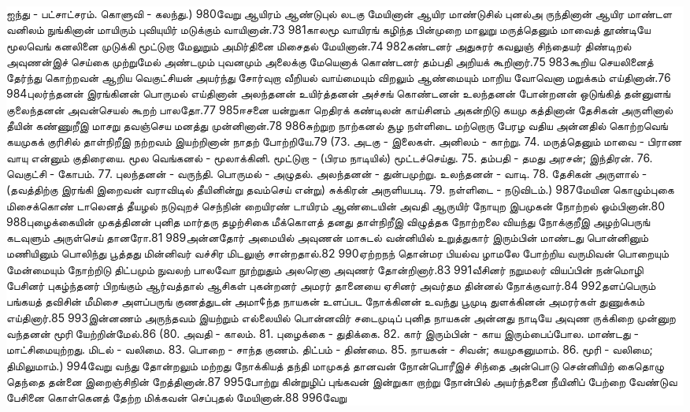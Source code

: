 ஐந்து - பட்சாட்சரம். கொளுவி - கலந்து.) 980வேறு
ஆயிரம் ஆண்டுபுல் லடகு மேயினான்
ஆயிர மாண்டுசில் புனல்அ ருந்தினான்
ஆயிர மாண்டள வனிலம் நுங்கினான்
மாயிரும் புவியுயிர் மடுக்கும் வாயினான்.73 981காலமூ வாயிரங் கழிந்த பின்முறை
மாலுறு மருத்தெனும் மாவைத் தூண்டியே
மூலவெங் கனலினை முடுக்கி மூட்டுறா
மேலுறும் அமிர்தினை மிசைதல் மேயினான்.74 982கண்டனர் அதுசுரர் கவலுஞ் சிந்தையர்
திண்டிறல் அவுணன்இச் செய்கை முற்றுமேல்
அண்டமும் புவனமும் அலைக்கு மேயெனாக்
கொண்டனர் தம்பதி அறியக் கூறினார்.75 983கூறிய செயலினைத் தேர்ந்து கொற்றவன்
ஆறிய வெகுட்சியன் அயர்ந்து சோர்வுறா
வீறியல் வாய்மையும் விறலும் ஆண்மையும்
மாறிய வோவெனா மறுக்கம் எய்தினான்.76 984புலர்ந்தனன் இரங்கினன் பொருமல் எய்தினான்
அலந்தனன் உயிர்த்தனன் அச்சங் கொண்டனன்
உலந்தனன் போன்றனன் ஒடுங்கித் தன்னுளங்
குலைந்தனன் அவன்செயல் கூறற் பாலதோ.77 985ஈசனை யன்றுகா றெதிரக் கண்டிலன்
காய்சினம் அகன்றிடு கயமு கத்தினான்
தேசிகன் அருளினால் தீயின் கண்ணுறீஇ
மாசறு தவஞ்செய மனத்து முன்னினான்.78 986சுற்றுற நாற்கனல் சூழ நள்ளிடை
மற்றொரு பேரழ வதிய அன்னதில்
கொற்றவெங் கயமுகக் குரிசில் தாள்நிறீஇ
நற்றவம் இயற்றினான் நாதற் போற்றியே.79 (73. அடகு - இலைகள். அனிலம் - காற்று.
74. மருத்தெனும் மாவை - பிராண வாயு என்னும் குதிரையை.
மூல வெங்கனல் - மூலாக்கினி. மூட்டுறா - (பிரம நாடியில்) மூட்டச்செய்து.
75. தம்பதி - தமது அரசன்; இந்திரன்.
76. வெகுட்சி - கோபம். 77. புலந்தனன் - வருந்தி. பொருமல் - அழுதல்.
அலந்தனன் - துன்பமுற்று. உலந்தனன் - வாடி.
78. தேசிகன் அருளால் - (தவத்திற்கு இரங்கி இறைவன் வராவிடில்
தீயினின்று தவம்செய் என்று) சுக்கிரன் அருளியபடி.
79. நள்ளிடை - நடுவிடம்.) 987மேயின கொழும்புகை மிசைக்கொண் டாலெனத்
தீயழல் நடுவுறச் செந்நின் றையிரண்
டாயிரம் ஆண்டையின் அவதி ஆருயிர்
நோயுற இபமுகன் நோற்றல் ஓம்பினான்.80 988புழைக்கையின் முகத்தினன் புனித மார்தரு
தழற்சிகை மீக்கொளத் தனது தாள்நிறீஇ
விழுத்தக நோற்றலை வியந்து நோக்குறீஇ
அழற்பெருங் கடவுளும் அருள்செய் தானரோ.81 989அன்னதோர் அமையில் அவுணன் மாசுடல்
வன்னியில் உறுத்துகார் இரும்பின் மாண்டது
பொன்னினும் மணியினும் பொலிந்து பூத்தது
மின்னிவர் வச்சிர மிடலுஞ் சான்றதால்.82 990ஏற்றநந் தொன்மர பியல்வ ழாமலே
போற்றிய வருமிவன் பொறையும் மேன்மையும்
நோற்றிடு திட்பமும் நுவலற் பாலவோ
நூற்றுதும் அலரெனா அவுணர் தோன்றினார்.83 991வீசினர் நறுமலர் வியப்பின் நன்மொழி
பேசினர் புகழ்ந்தனர் பிறங்கும் ஆர்வத்தால்
ஆசிகள் புகன்றனர் அமரர் தானையை
ஏசினர் அவர்தம தின்னல் நோக்குவார்.84 992தளப்பெரும் பங்கயத் தவிசின் மீமிசை
அளப்பருங் குணத்துடன் அமா¢ந்த நாயகன்
உளப்பட நோக்கினன் உவந்து பூமுடி
துளக்கினன் அமரர்கள் துணுக்கம் எய்தினார்.85 993இன்னணம் அருந்தவம் இயற்றும் எல்லையில்
பொன்னவிர் சடைமுடிப் புனித நாயகன்
அன்னது நாடியே அவுண ருக்கிறை
முன்னுற வந்தனன் மூரி யேற்றின்மேல்.86 (80. அவதி - காலம். 81. புழைக்கை - துதிக்கை.
82. கார் இரும்பின் - காய இரும்பைப்போல.
மாண்டது - மாட்சிமையுற்றது. மிடல் - வலிமை.
83. பொறை - சாந்த குணம். திட்பம் - திண்மை.
85. நாயகன் - சிவன்; கயமுகனுமாம்.
86. மூரி - வலிமை; திமிலுமாம்.) 994வேறு
வந்து தோன்றலும் மற்றது நோக்கியத்
தந்தி மாமுகத் தானவன் நோன்பொரீஇச்
சிந்தை அன்பொடு சென்னியிற் கைதொழு
தெந்தை தன்னை இறைஞ்சிநின் றேத்தினான்.87 995போற்று கின்றுழிப் புங்கவன் இன்றுகா
றாற்று நோன்பில் அயர்ந்தனை நீயினிப்
பேற்றை வேண்டுவ பேசினை கொள்கெனத்
தேற்ற மிக்கவன் செப்புதல் மேயினான்.88 996வேறு